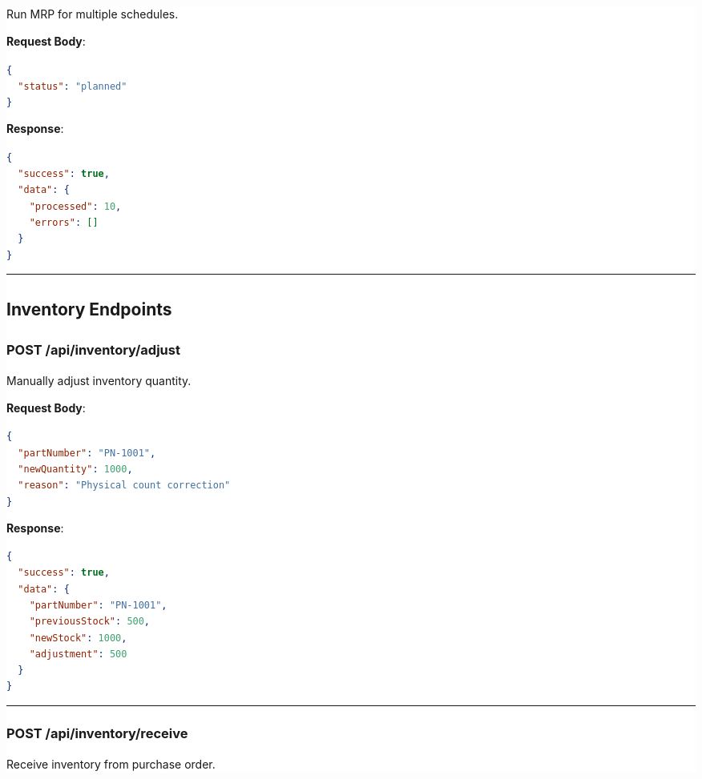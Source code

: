Run MRP for multiple schedules.

**Request Body**:
```json
{
  "status": "planned"
}
```

**Response**:
```json
{
  "success": true,
  "data": {
    "processed": 10,
    "errors": []
  }
}
```

---

## Inventory Endpoints

### POST /api/inventory/adjust

Manually adjust inventory quantity.

**Request Body**:
```json
{
  "partNumber": "PN-1001",
  "newQuantity": 1000,
  "reason": "Physical count correction"
}
```

**Response**:
```json
{
  "success": true,
  "data": {
    "partNumber": "PN-1001",
    "previousStock": 500,
    "newStock": 1000,
    "adjustment": 500
  }
}
```

---

### POST /api/inventory/receive

Receive inventory from purchase order.
